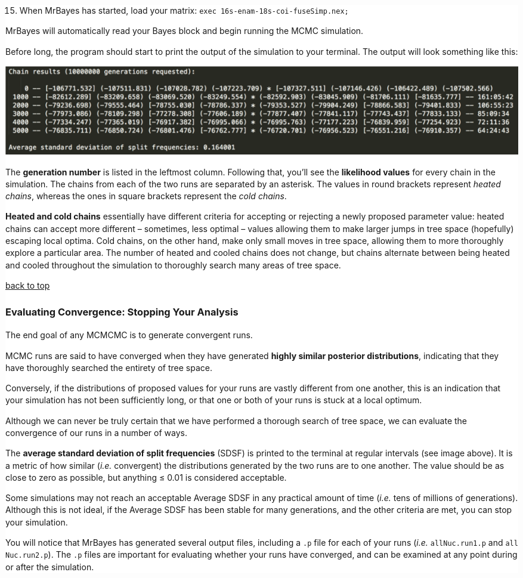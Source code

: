 15. When MrBayes has started, load your matrix: `exec 16s-enam-18s-coi-fuseSimp.nex;`

MrBayes will automatically read your Bayes block and begin running the MCMC simulation.

Before long, the program should start to print the output of the simulation to your terminal. The output will look something like this:

<p align="center">
  <img src="https://github.com/ddecarle/eeb462-2021/blob/main/images/L4-Picture1.png">
</p>

The **generation number** is listed in the leftmost column. Following that, you’ll see the **likelihood values** for every chain in the simulation. The chains from each of the two runs are separated by an asterisk. The values in round brackets represent *heated chains*, whereas the ones in square brackets represent the *cold chains*. 

**Heated and cold chains** essentially have different criteria for accepting or rejecting a newly proposed parameter value: heated chains can accept more different – sometimes, less optimal – values allowing them to make larger jumps in tree space (hopefully) escaping local optima. Cold chains, on the other hand, make only small moves in tree space, allowing them to more thoroughly explore a particular area. The number of heated and cooled chains does not change, but chains alternate between being heated and cooled throughout the simulation to thoroughly search many areas of tree space.

[back to top](#table-of-contents)

### Evaluating Convergence: Stopping Your Analysis

The end goal of any MCMCMC is to generate convergent runs.

MCMC runs are said to have converged when they have generated **highly similar posterior distributions**, indicating that they have thoroughly searched the entirety of tree space. 

Conversely, if the distributions of proposed values for your runs are vastly different from one another, this is an indication that your simulation has not been sufficiently long, or that one or both of your runs is stuck at a local optimum.

Although we can never be truly certain that we have performed a thorough search of tree space, we can evaluate the convergence of our runs in a number of ways.

The **average standard deviation of split frequencies** (SDSF) is printed to the terminal at regular intervals (see image above). It is a metric of how similar (*i.e.* convergent) the distributions generated by the two runs are to one another. The value should be as close to zero as possible, but anything &#8804; 0.01 is considered acceptable.

Some simulations may not reach an acceptable Average SDSF in any practical amount of time (*i.e.* tens of millions of generations). Although this is not ideal, if the Average SDSF has been stable for many generations, and the other criteria are met, you can stop your simulation.

You will notice that MrBayes has generated several output files, including a `.p` file for each of your runs (*i.e.* `allNuc.run1.p` and `allNuc.run2.p`). The `.p` files are important for evaluating whether your runs have converged, and can be examined at any point during or after the simulation.
